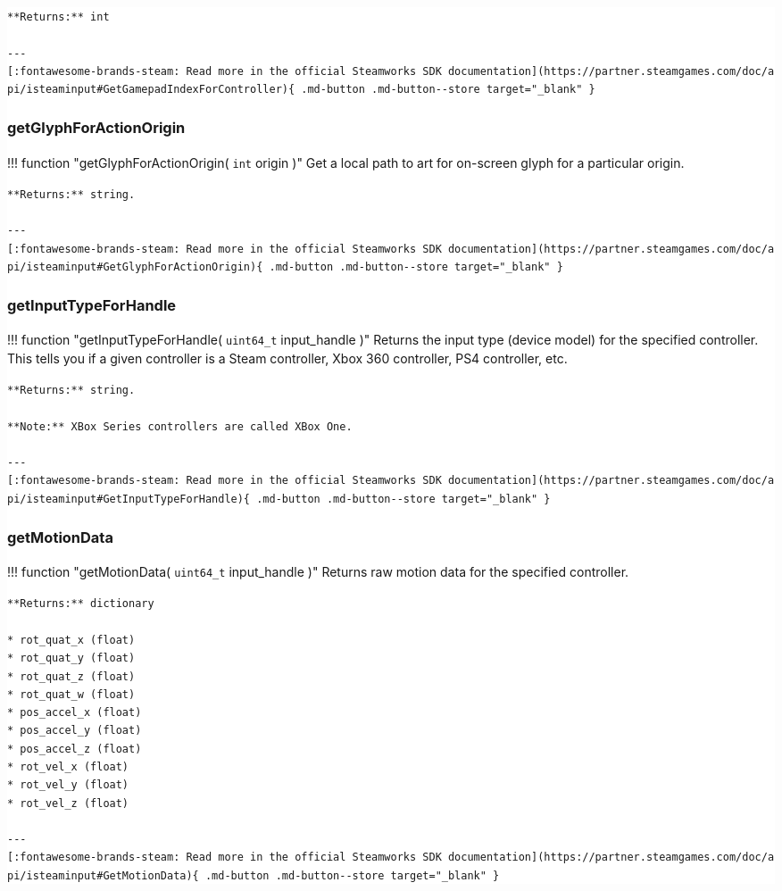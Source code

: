 	**Returns:** int

    ---
    [:fontawesome-brands-steam: Read more in the official Steamworks SDK documentation](https://partner.steamgames.com/doc/api/isteaminput#GetGamepadIndexForController){ .md-button .md-button--store target="_blank" }

### getGlyphForActionOrigin

!!! function "getGlyphForActionOrigin( ```int``` origin )"
	Get a local path to art for on-screen glyph for a particular origin.

	**Returns:** string.

    ---
    [:fontawesome-brands-steam: Read more in the official Steamworks SDK documentation](https://partner.steamgames.com/doc/api/isteaminput#GetGlyphForActionOrigin){ .md-button .md-button--store target="_blank" }

### getInputTypeForHandle

!!! function "getInputTypeForHandle( ```uint64_t``` input_handle )"
	Returns the input type (device model) for the specified controller. This tells you if a given controller is a Steam controller, Xbox 360 controller, PS4 controller, etc.

	**Returns:** string.

	**Note:** XBox Series controllers are called XBox One.

    ---
    [:fontawesome-brands-steam: Read more in the official Steamworks SDK documentation](https://partner.steamgames.com/doc/api/isteaminput#GetInputTypeForHandle){ .md-button .md-button--store target="_blank" }
 
### getMotionData

!!! function "getMotionData( ```uint64_t``` input_handle )"
	Returns raw motion data for the specified controller.

	**Returns:** dictionary 

	* rot_quat_x (float)
	* rot_quat_y (float)
	* rot_quat_z (float)
	* rot_quat_w (float)
	* pos_accel_x (float)
	* pos_accel_y (float)
	* pos_accel_z (float)
	* rot_vel_x (float)
	* rot_vel_y (float)
	* rot_vel_z (float)

    ---
    [:fontawesome-brands-steam: Read more in the official Steamworks SDK documentation](https://partner.steamgames.com/doc/api/isteaminput#GetMotionData){ .md-button .md-button--store target="_blank" }
 